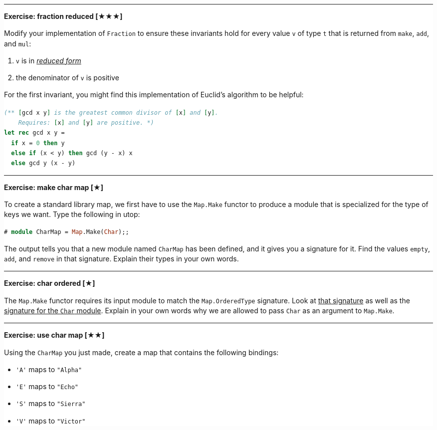 ___

**Exercise: fraction reduced \[★★★\]**

Modify your implementation of `Fraction` to ensure these invariants hold for every value `v` of type `t` that is returned from `make`, `add`, and `mul`:

1.  `v` is in _[reduced form](https://en.wikipedia.org/wiki/Irreducible_fraction)_
    
2.  the denominator of `v` is positive
    

For the first invariant, you might find this implementation of Euclid’s algorithm to be helpful:

```ocaml
(** [gcd x y] is the greatest common divisor of [x] and [y].
    Requires: [x] and [y] are positive. *)
let rec gcd x y =
  if x = 0 then y
  else if (x < y) then gcd (y - x) x
  else gcd y (x - y)
```

___

**Exercise: make char map \[★\]**

To create a standard library map, we first have to use the `Map.Make` functor to produce a module that is specialized for the type of keys we want. Type the following in utop:

```ocaml
# module CharMap = Map.Make(Char);;
```

The output tells you that a new module named `CharMap` has been defined, and it gives you a signature for it. Find the values `empty`, `add`, and `remove` in that signature. Explain their types in your own words.

___

**Exercise: char ordered \[★\]**

The `Map.Make` functor requires its input module to match the `Map.OrderedType` signature. Look at [that signature](https://ocaml.org/api/Map.OrderedType.html) as well as the [signature for the `Char` module](https://ocaml.org/api/Char.html). Explain in your own words why we are allowed to pass `Char` as an argument to `Map.Make`.

___

**Exercise: use char map \[★★\]**

Using the `CharMap` you just made, create a map that contains the following bindings:

-   `'A'` maps to `"Alpha"`
    
-   `'E'` maps to `"Echo"`
    
-   `'S'` maps to `"Sierra"`
    
-   `'V'` maps to `"Victor"`
    
